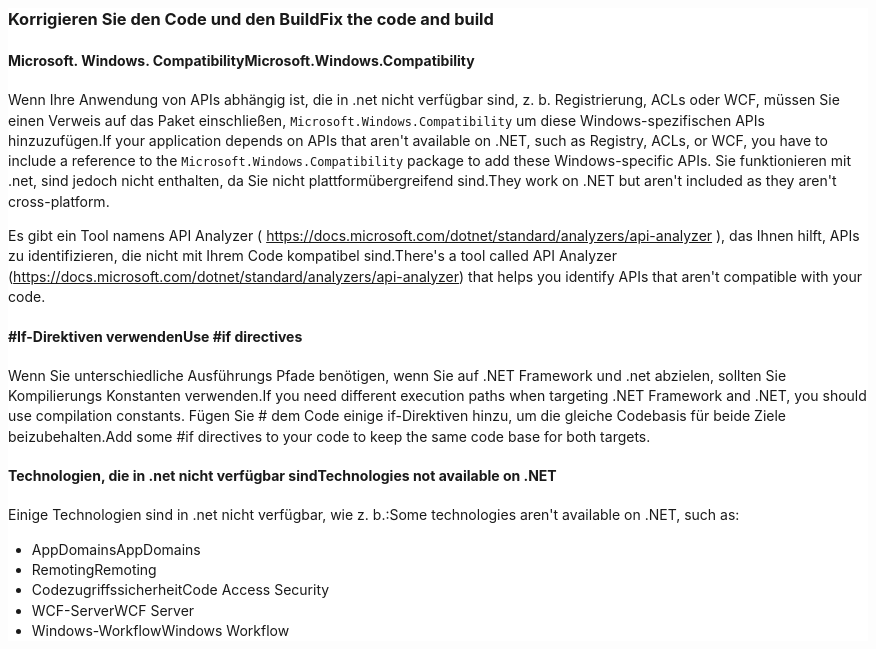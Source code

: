 ### <a name="fix-the-code-and-build"></a><span data-ttu-id="06898-175">Korrigieren Sie den Code und den Build</span><span class="sxs-lookup"><span data-stu-id="06898-175">Fix the code and build</span></span>

#### <a name="microsoftwindowscompatibility"></a><span data-ttu-id="06898-176">Microsoft. Windows. Compatibility</span><span class="sxs-lookup"><span data-stu-id="06898-176">Microsoft.Windows.Compatibility</span></span>

<span data-ttu-id="06898-177">Wenn Ihre Anwendung von APIs abhängig ist, die in .net nicht verfügbar sind, z. b. Registrierung, ACLs oder WCF, müssen Sie einen Verweis auf das Paket einschließen, `Microsoft.Windows.Compatibility` um diese Windows-spezifischen APIs hinzuzufügen.</span><span class="sxs-lookup"><span data-stu-id="06898-177">If your application depends on APIs that aren't available on .NET, such as Registry, ACLs, or WCF, you have to include a reference to the `Microsoft.Windows.Compatibility` package to add these Windows-specific APIs.</span></span> <span data-ttu-id="06898-178">Sie funktionieren mit .net, sind jedoch nicht enthalten, da Sie nicht plattformübergreifend sind.</span><span class="sxs-lookup"><span data-stu-id="06898-178">They work on .NET but aren't included as they aren't cross-platform.</span></span>

<span data-ttu-id="06898-179">Es gibt ein Tool namens API Analyzer ( <https://docs.microsoft.com/dotnet/standard/analyzers/api-analyzer> ), das Ihnen hilft, APIs zu identifizieren, die nicht mit Ihrem Code kompatibel sind.</span><span class="sxs-lookup"><span data-stu-id="06898-179">There's a tool called API Analyzer (<https://docs.microsoft.com/dotnet/standard/analyzers/api-analyzer>) that helps you identify APIs that aren't compatible with your code.</span></span>

#### <a name="use-if-directives"></a><span data-ttu-id="06898-180">\#If-Direktiven verwenden</span><span class="sxs-lookup"><span data-stu-id="06898-180">Use \#if directives</span></span>

<span data-ttu-id="06898-181">Wenn Sie unterschiedliche Ausführungs Pfade benötigen, wenn Sie auf .NET Framework und .net abzielen, sollten Sie Kompilierungs Konstanten verwenden.</span><span class="sxs-lookup"><span data-stu-id="06898-181">If you need different execution paths when targeting .NET Framework and .NET, you should use compilation constants.</span></span> <span data-ttu-id="06898-182">Fügen Sie \# dem Code einige if-Direktiven hinzu, um die gleiche Codebasis für beide Ziele beizubehalten.</span><span class="sxs-lookup"><span data-stu-id="06898-182">Add some \#if directives to your code to keep the same code base for both targets.</span></span>

#### <a name="technologies-not-available-on-net"></a><span data-ttu-id="06898-183">Technologien, die in .net nicht verfügbar sind</span><span class="sxs-lookup"><span data-stu-id="06898-183">Technologies not available on .NET</span></span>

<span data-ttu-id="06898-184">Einige Technologien sind in .net nicht verfügbar, wie z. b.:</span><span class="sxs-lookup"><span data-stu-id="06898-184">Some technologies aren't available on .NET, such as:</span></span>

* <span data-ttu-id="06898-185">AppDomains</span><span class="sxs-lookup"><span data-stu-id="06898-185">AppDomains</span></span>
* <span data-ttu-id="06898-186">Remoting</span><span class="sxs-lookup"><span data-stu-id="06898-186">Remoting</span></span>
* <span data-ttu-id="06898-187">Codezugriffssicherheit</span><span class="sxs-lookup"><span data-stu-id="06898-187">Code Access Security</span></span>
* <span data-ttu-id="06898-188">WCF-Server</span><span class="sxs-lookup"><span data-stu-id="06898-188">WCF Server</span></span>
* <span data-ttu-id="06898-189">Windows-Workflow</span><span class="sxs-lookup"><span data-stu-id="06898-189">Windows Workflow</span></span>
